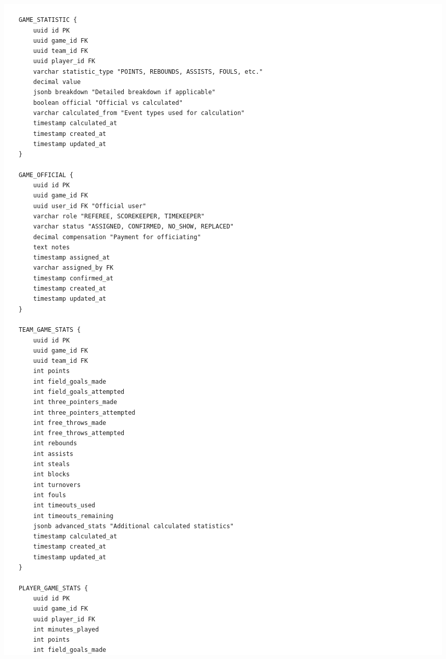 ```mermaid
    
    GAME_STATISTIC {
        uuid id PK
        uuid game_id FK
        uuid team_id FK
        uuid player_id FK
        varchar statistic_type "POINTS, REBOUNDS, ASSISTS, FOULS, etc."
        decimal value
        jsonb breakdown "Detailed breakdown if applicable"
        boolean official "Official vs calculated"
        varchar calculated_from "Event types used for calculation"
        timestamp calculated_at
        timestamp created_at
        timestamp updated_at
    }
    
    GAME_OFFICIAL {
        uuid id PK
        uuid game_id FK
        uuid user_id FK "Official user"
        varchar role "REFEREE, SCOREKEEPER, TIMEKEEPER"
        varchar status "ASSIGNED, CONFIRMED, NO_SHOW, REPLACED"
        decimal compensation "Payment for officiating"
        text notes
        timestamp assigned_at
        varchar assigned_by FK
        timestamp confirmed_at
        timestamp created_at
        timestamp updated_at
    }
    
    TEAM_GAME_STATS {
        uuid id PK
        uuid game_id FK
        uuid team_id FK
        int points
        int field_goals_made
        int field_goals_attempted
        int three_pointers_made
        int three_pointers_attempted
        int free_throws_made
        int free_throws_attempted
        int rebounds
        int assists
        int steals
        int blocks
        int turnovers
        int fouls
        int timeouts_used
        int timeouts_remaining
        jsonb advanced_stats "Additional calculated statistics"
        timestamp calculated_at
        timestamp created_at
        timestamp updated_at
    }
    
    PLAYER_GAME_STATS {
        uuid id PK
        uuid game_id FK
        uuid player_id FK
        int minutes_played
        int points
        int field_goals_made
```